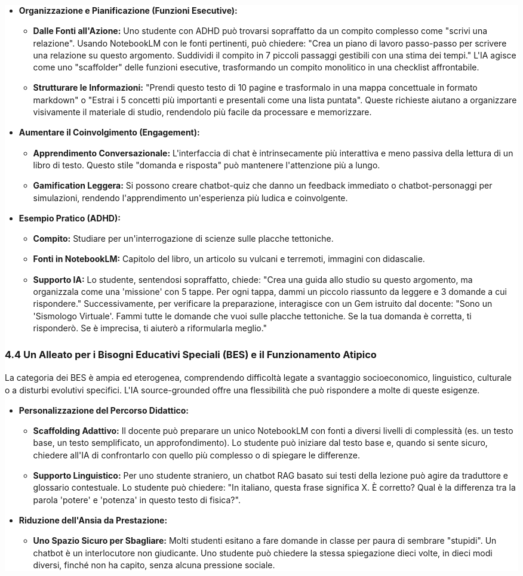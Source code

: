 - **Organizzazione e Pianificazione (Funzioni Esecutive):**

    - **Dalle Fonti all'Azione:** Uno studente con ADHD può trovarsi sopraffatto da un compito complesso come "scrivi una relazione". Usando NotebookLM con le fonti pertinenti, può chiedere: "Crea un piano di lavoro passo-passo per scrivere una relazione su questo argomento. Suddividi il compito in 7 piccoli passaggi gestibili con una stima dei tempi." L'IA agisce come uno "scaffolder" delle funzioni esecutive, trasformando un compito monolitico in una checklist affrontabile.

    - **Strutturare le Informazioni:** "Prendi questo testo di 10 pagine e trasformalo in una mappa concettuale in formato markdown" o "Estrai i 5 concetti più importanti e presentali come una lista puntata". Queste richieste aiutano a organizzare visivamente il materiale di studio, rendendolo più facile da processare e memorizzare.

- **Aumentare il Coinvolgimento (Engagement):**

    - **Apprendimento Conversazionale:** L'interfaccia di chat è intrinsecamente più interattiva e meno passiva della lettura di un libro di testo. Questo stile "domanda e risposta" può mantenere l'attenzione più a lungo.

    - **Gamification Leggera:** Si possono creare chatbot-quiz che danno un feedback immediato o chatbot-personaggi per simulazioni, rendendo l'apprendimento un'esperienza più ludica e coinvolgente.

- **Esempio Pratico (ADHD):**

    - **Compito:** Studiare per un'interrogazione di scienze sulle placche tettoniche.

    - **Fonti in NotebookLM:** Capitolo del libro, un articolo su vulcani e terremoti, immagini con didascalie.

    - **Supporto IA:** Lo studente, sentendosi sopraffatto, chiede: "Crea una guida allo studio su questo argomento, ma organizzala come una 'missione' con 5 tappe. Per ogni tappa, dammi un piccolo riassunto da leggere e 3 domande a cui rispondere." Successivamente, per verificare la preparazione, interagisce con un Gem istruito dal docente: "Sono un 'Sismologo Virtuale'. Fammi tutte le domande che vuoi sulle placche tettoniche. Se la tua domanda è corretta, ti risponderò. Se è imprecisa, ti aiuterò a riformularla meglio."

### 4.4 Un Alleato per i Bisogni Educativi Speciali (BES) e il Funzionamento Atipico

La categoria dei BES è ampia ed eterogenea, comprendendo difficoltà legate a svantaggio socioeconomico, linguistico, culturale o a disturbi evolutivi specifici. L'IA source-grounded offre una flessibilità che può rispondere a molte di queste esigenze.

- **Personalizzazione del Percorso Didattico:**

    - **Scaffolding Adattivo:** Il docente può preparare un unico NotebookLM con fonti a diversi livelli di complessità (es. un testo base, un testo semplificato, un approfondimento). Lo studente può iniziare dal testo base e, quando si sente sicuro, chiedere all'IA di confrontarlo con quello più complesso o di spiegare le differenze.

    - **Supporto Linguistico:** Per uno studente straniero, un chatbot RAG basato sui testi della lezione può agire da traduttore e glossario contestuale. Lo studente può chiedere: "In italiano, questa frase significa X. È corretto? Qual è la differenza tra la parola 'potere' e 'potenza' in questo testo di fisica?".

- **Riduzione dell'Ansia da Prestazione:**

    - **Uno Spazio Sicuro per Sbagliare:** Molti studenti esitano a fare domande in classe per paura di sembrare "stupidi". Un chatbot è un interlocutore non giudicante. Uno studente può chiedere la stessa spiegazione dieci volte, in dieci modi diversi, finché non ha capito, senza alcuna pressione sociale.

